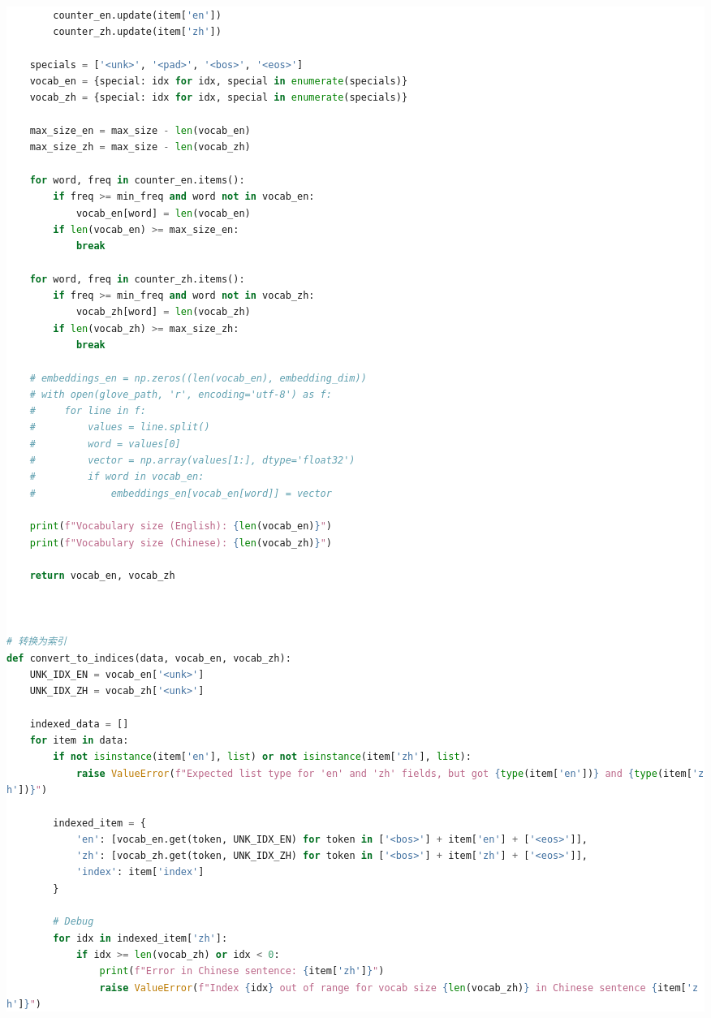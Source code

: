 ```python
        counter_en.update(item['en'])
        counter_zh.update(item['zh'])

    specials = ['<unk>', '<pad>', '<bos>', '<eos>']
    vocab_en = {special: idx for idx, special in enumerate(specials)}
    vocab_zh = {special: idx for idx, special in enumerate(specials)}

    max_size_en = max_size - len(vocab_en)
    max_size_zh = max_size - len(vocab_zh)

    for word, freq in counter_en.items():
        if freq >= min_freq and word not in vocab_en:
            vocab_en[word] = len(vocab_en)
        if len(vocab_en) >= max_size_en:
            break

    for word, freq in counter_zh.items():
        if freq >= min_freq and word not in vocab_zh:
            vocab_zh[word] = len(vocab_zh)
        if len(vocab_zh) >= max_size_zh:
            break

    # embeddings_en = np.zeros((len(vocab_en), embedding_dim))
    # with open(glove_path, 'r', encoding='utf-8') as f:
    #     for line in f:
    #         values = line.split()
    #         word = values[0]
    #         vector = np.array(values[1:], dtype='float32')
    #         if word in vocab_en:
    #             embeddings_en[vocab_en[word]] = vector

    print(f"Vocabulary size (English): {len(vocab_en)}")
    print(f"Vocabulary size (Chinese): {len(vocab_zh)}")

    return vocab_en, vocab_zh



# 转换为索引
def convert_to_indices(data, vocab_en, vocab_zh):
    UNK_IDX_EN = vocab_en['<unk>']
    UNK_IDX_ZH = vocab_zh['<unk>']
    
    indexed_data = []
    for item in data:
        if not isinstance(item['en'], list) or not isinstance(item['zh'], list):
            raise ValueError(f"Expected list type for 'en' and 'zh' fields, but got {type(item['en'])} and {type(item['zh'])}")

        indexed_item = {
            'en': [vocab_en.get(token, UNK_IDX_EN) for token in ['<bos>'] + item['en'] + ['<eos>']],
            'zh': [vocab_zh.get(token, UNK_IDX_ZH) for token in ['<bos>'] + item['zh'] + ['<eos>']],
            'index': item['index']
        }

        # Debug
        for idx in indexed_item['zh']:
            if idx >= len(vocab_zh) or idx < 0:
                print(f"Error in Chinese sentence: {item['zh']}")
                raise ValueError(f"Index {idx} out of range for vocab size {len(vocab_zh)} in Chinese sentence {item['zh']}")
```